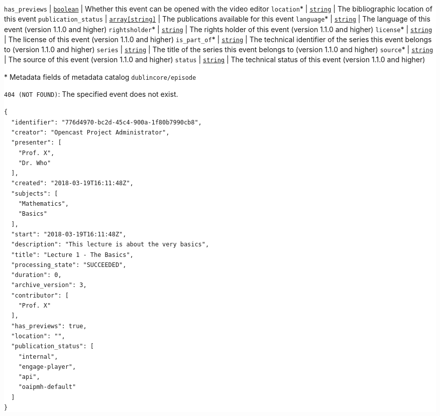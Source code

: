 `has_previews`       | [`boolean`](types.md#basic)          | Whether this event can be opened with the video editor
`location`\*         | [`string`](types.md#basic)           | The bibliographic location of this event
`publication_status` | [`array[string]`](types.md#array)    | The publications available for this event
`language`\*         | [`string`](types.md#basic)           | The language of this event (version 1.1.0 and higher)
`rightsholder`\*     | [`string`](types.md#basic)           | The rights holder of this event (version 1.1.0 and higher)
`license`\*          | [`string`](types.md#basic)           | The license of this event (version 1.1.0 and higher)
`is_part_of`\*       | [`string`](types.md#basic)           | The technical identifier of the series this event belongs to (version 1.1.0 and higher)
`series`             | [`string`](types.md#basic)           | The title of the series this event belongs to (version 1.1.0 and higher)
`source`\*           | [`string`](types.md#basic)           | The source of this event (version 1.1.0 and higher)
`status`             | [`string`](types.md#basic)           | The technical status of this event (version 1.1.0 and higher)

\* Metadata fields of metadata catalog `dublincore/episode`

`404 (NOT FOUND)`: The specified event does not exist.

```
{
  "identifier": "776d4970-bc2d-45c4-900a-1f80b7990cb8",
  "creator": "Opencast Project Administrator",
  "presenter": [
    "Prof. X",
    "Dr. Who"
  ],
  "created": "2018-03-19T16:11:48Z",
  "subjects": [
    "Mathematics",
    "Basics"
  ],
  "start": "2018-03-19T16:11:48Z",
  "description": "This lecture is about the very basics",
  "title": "Lecture 1 - The Basics",
  "processing_state": "SUCCEEDED",
  "duration": 0,
  "archive_version": 3,
  "contributor": [
    "Prof. X"
  ],
  "has_previews": true,
  "location": "",
  "publication_status": [
    "internal",
    "engage-player",
    "api",
    "oaipmh-default"
  ]
}
```
